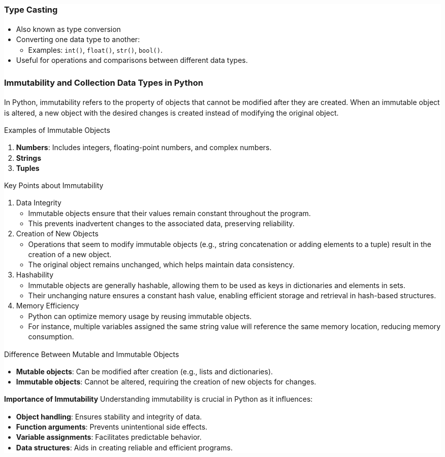 
### Type Casting
- Also known as type conversion
- Converting one data type to another:
  - Examples: `int()`, `float()`, `str()`, `bool()`.
- Useful for operations and comparisons between different data types.

### Immutability and Collection Data Types in Python

In Python, immutability refers to the property of objects that cannot be modified after they are created. When an immutable object is altered, a new object with the desired changes is created instead of modifying the original object.

 Examples of Immutable Objects
1. **Numbers**: Includes integers, floating-point numbers, and complex numbers.
2. **Strings**
3. **Tuples**

 Key Points about Immutability
1. Data Integrity
	- Immutable objects ensure that their values remain constant throughout the program.
	- This prevents inadvertent changes to the associated data, preserving reliability.
2. Creation of New Objects
	- Operations that seem to modify immutable objects (e.g., string concatenation or adding elements to a tuple) result in the creation of a new object.
	- The original object remains unchanged, which helps maintain data consistency.
3. Hashability
	- Immutable objects are generally hashable, allowing them to be used as keys in dictionaries and elements in sets.
	- Their unchanging nature ensures a constant hash value, enabling efficient storage and retrieval in hash-based structures.
4. Memory Efficiency
	- Python can optimize memory usage by reusing immutable objects.
	- For instance, multiple variables assigned the same string value will reference the same memory location, reducing memory consumption.

Difference Between Mutable and Immutable Objects
- **Mutable objects**: Can be modified after creation (e.g., lists and dictionaries).
- **Immutable objects**: Cannot be altered, requiring the creation of new objects for changes.

**Importance of Immutability**
Understanding immutability is crucial in Python as it influences:
- **Object handling**: Ensures stability and integrity of data.
- **Function arguments**: Prevents unintentional side effects.
- **Variable assignments**: Facilitates predictable behavior.
- **Data structures**: Aids in creating reliable and efficient programs.

